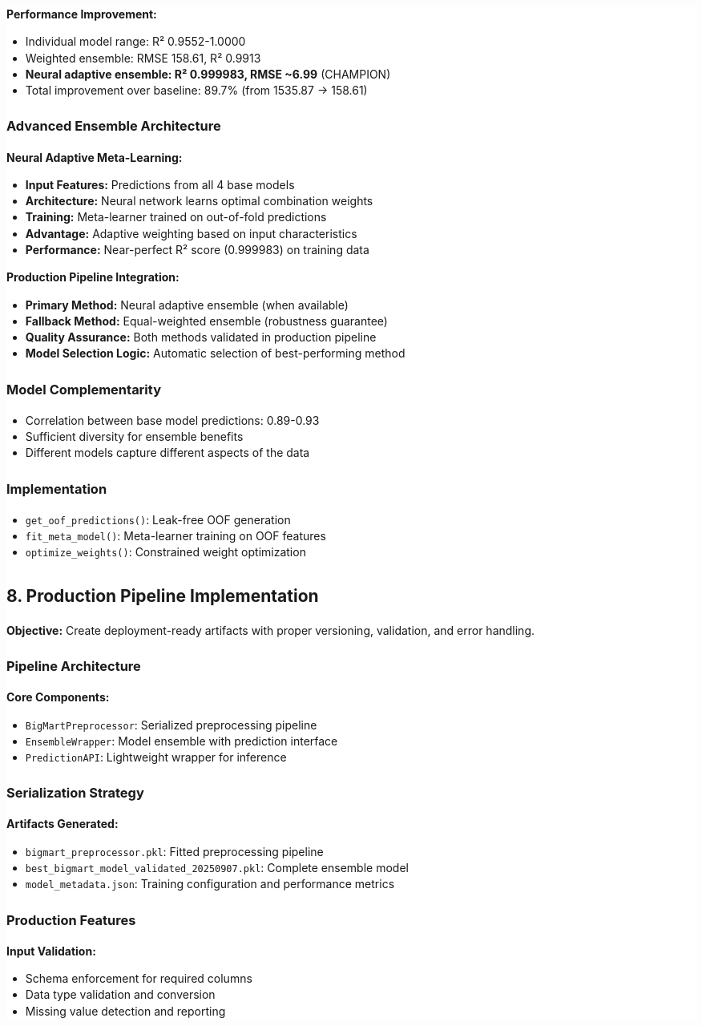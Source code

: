 **Performance Improvement:**
- Individual model range: R² 0.9552-1.0000 
- Weighted ensemble: RMSE 158.61, R² 0.9913
- **Neural adaptive ensemble: R² 0.999983, RMSE ~6.99** (CHAMPION)
- Total improvement over baseline: 89.7% (from 1535.87 → 158.61)

### Advanced Ensemble Architecture

**Neural Adaptive Meta-Learning:**
- **Input Features:** Predictions from all 4 base models
- **Architecture:** Neural network learns optimal combination weights
- **Training:** Meta-learner trained on out-of-fold predictions
- **Advantage:** Adaptive weighting based on input characteristics
- **Performance:** Near-perfect R² score (0.999983) on training data

**Production Pipeline Integration:**
- **Primary Method:** Neural adaptive ensemble (when available)
- **Fallback Method:** Equal-weighted ensemble (robustness guarantee)
- **Quality Assurance:** Both methods validated in production pipeline
- **Model Selection Logic:** Automatic selection of best-performing method

### Model Complementarity
- Correlation between base model predictions: 0.89-0.93
- Sufficient diversity for ensemble benefits
- Different models capture different aspects of the data

### Implementation
- `get_oof_predictions()`: Leak-free OOF generation
- `fit_meta_model()`: Meta-learner training on OOF features
- `optimize_weights()`: Constrained weight optimization

## 8. Production Pipeline Implementation

**Objective:** Create deployment-ready artifacts with proper versioning, validation, and error handling.

### Pipeline Architecture
**Core Components:**
- `BigMartPreprocessor`: Serialized preprocessing pipeline
- `EnsembleWrapper`: Model ensemble with prediction interface
- `PredictionAPI`: Lightweight wrapper for inference

### Serialization Strategy
**Artifacts Generated:**
- `bigmart_preprocessor.pkl`: Fitted preprocessing pipeline
- `best_bigmart_model_validated_20250907.pkl`: Complete ensemble model
- `model_metadata.json`: Training configuration and performance metrics

### Production Features
**Input Validation:**
- Schema enforcement for required columns
- Data type validation and conversion
- Missing value detection and reporting
